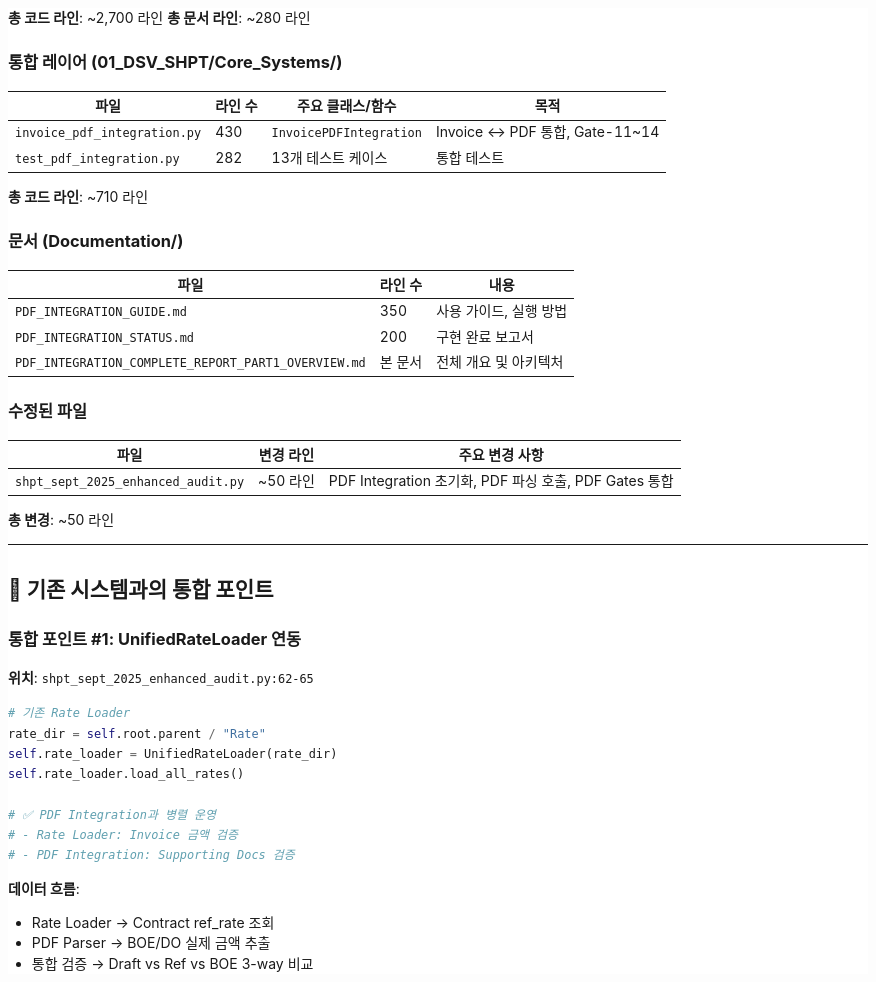 **총 코드 라인**: ~2,700 라인
**총 문서 라인**: ~280 라인

### 통합 레이어 (01_DSV_SHPT/Core_Systems/)

| 파일 | 라인 수 | 주요 클래스/함수 | 목적 |
|------|---------|------------------|------|
| `invoice_pdf_integration.py` | 430 | `InvoicePDFIntegration` | Invoice ↔ PDF 통합, Gate-11~14 |
| `test_pdf_integration.py` | 282 | 13개 테스트 케이스 | 통합 테스트 |

**총 코드 라인**: ~710 라인

### 문서 (Documentation/)

| 파일 | 라인 수 | 내용 |
|------|---------|------|
| `PDF_INTEGRATION_GUIDE.md` | 350 | 사용 가이드, 실행 방법 |
| `PDF_INTEGRATION_STATUS.md` | 200 | 구현 완료 보고서 |
| `PDF_INTEGRATION_COMPLETE_REPORT_PART1_OVERVIEW.md` | 본 문서 | 전체 개요 및 아키텍처 |

### 수정된 파일

| 파일 | 변경 라인 | 주요 변경 사항 |
|------|-----------|----------------|
| `shpt_sept_2025_enhanced_audit.py` | ~50 라인 | PDF Integration 초기화, PDF 파싱 호출, PDF Gates 통합 |

**총 변경**: ~50 라인

---

## 🔌 기존 시스템과의 통합 포인트

### 통합 포인트 #1: UnifiedRateLoader 연동

**위치**: `shpt_sept_2025_enhanced_audit.py:62-65`

```python
# 기존 Rate Loader
rate_dir = self.root.parent / "Rate"
self.rate_loader = UnifiedRateLoader(rate_dir)
self.rate_loader.load_all_rates()

# ✅ PDF Integration과 병렬 운영
# - Rate Loader: Invoice 금액 검증
# - PDF Integration: Supporting Docs 검증
```

**데이터 흐름**:
- Rate Loader → Contract ref_rate 조회
- PDF Parser → BOE/DO 실제 금액 추출
- 통합 검증 → Draft vs Ref vs BOE 3-way 비교
